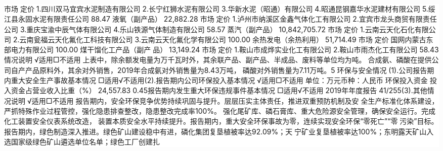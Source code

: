 市场
定价
1.四川双马宜宾水泥制造有限公司
2.长宁红狮水泥有限公司
3.华新水泥（昭通）有限公司
4.昭通昆钢嘉华水泥建材有限公司
5.绥江县永固水泥有限责任公司
88.47
液氧（副产品）
22,882.28
市场
定价
1.泸州市纳溪区金鑫气体化工有限公司
2.宜宾市龙头商贸有限责任公司
3.重庆宝渝中辰气体有限公司
4.乐山铁源气体制造有限公司
58.57
蒸汽（副产品）
10,842,705.72
市场
定价
1.云南云天化石化有限公司
2.云南瓮福云天化氟化工科技有限公司
3.云南云天化氟化学有限公司
100.00
余热发电（余热利用）
51,714.49
市场
定价
国网内蒙古东部电力有限公司
100.00
煤干馏化工产品（副产
品）
13,149.24
市场
定价
1.鞍山市成烨实业化工有限公司
2.鞍山市雨杰化工有限公司
58.43
情况说明
√适用□不适用
上表中，除余额发电量为万千瓦时外，其余联产品、副产品、半成品、废料等单位均为吨。
合成氨、磷酸在提供公司自产产品原料外，其余对外销售，2019年合成氨对外销售量为8.43万吨，
磷酸对外销售量为7.11万吨。5
环保与安全情况
(1).公司报告期内重大安全生产事故基本情况
□适用√不适用(2).报告期内公司环保投入基本情况
√适用□不适用
单位：万元币种：人民币
环保投入资金
投入资金占营业收入比重（%）
24,557.83
0.45报告期内发生重大环保违规事件基本情况
□适用√不适用
2019年年度报告
41/255(3).其他情况说明
√适用□不适用
报告期内，安全环保竞争优势持续巩固与提升。层层压实主体责任，推进双重预防机制及安
全生产标准化体系建设，严抓特殊作业过程管控，强化隐患排查整改，隐患整改完成率100%。
强化尾矿库、磷石膏库、重大危险源安全管理，确保安全运行。完成化工装置安全仪表系统改造，
装置本质安全水平持续提升。报告期内，重大安全环保事故为零，连续实现安全环保“零死亡”“零
污染”目标。
报告期内，绿色制造深入推进。绿色矿山建设稳中有进，磷化集团复垦植被率达92.09%；天
宁矿业复垦植被率达100%；东明露天矿山入选国家级绿色矿山遴选单位名单；绿色工厂创建扎
